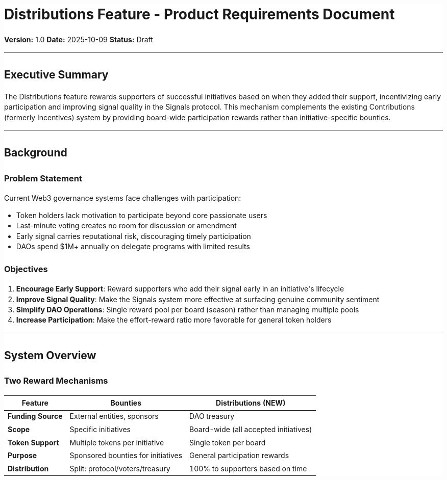 # Distributions Feature - Product Requirements Document

**Version:** 1.0
**Date:** 2025-10-09
**Status:** Draft

---

## Executive Summary

The Distributions feature rewards supporters of successful initiatives based on when they added their support, incentivizing early participation and improving signal quality in the Signals protocol. This mechanism complements the existing Contributions (formerly Incentives) system by providing board-wide participation rewards rather than initiative-specific bounties.

---

## Background

### Problem Statement

Current Web3 governance systems face challenges with participation:
- Token holders lack motivation to participate beyond core passionate users
- Last-minute voting creates no room for discussion or amendment
- Early signal carries reputational risk, discouraging timely participation
- DAOs spend $1M+ annually on delegate programs with limited results

### Objectives

1. **Encourage Early Support**: Reward supporters who add their signal early in an initiative's lifecycle
2. **Improve Signal Quality**: Make the Signals system more effective at surfacing genuine community sentiment
3. **Simplify DAO Operations**: Single reward pool per board (season) rather than managing multiple pools
4. **Increase Participation**: Make the effort-reward ratio more favorable for general token holders

---

## System Overview

### Two Reward Mechanisms

| Feature | Bounties | Distributions (NEW) |
|---------|----------|---------------------|
| **Funding Source** | External entities, sponsors | DAO treasury |
| **Scope** | Specific initiatives | Board-wide (all accepted initiatives) |
| **Token Support** | Multiple tokens per initiative | Single token per board |
| **Purpose** | Sponsored bounties for initiatives | General participation rewards |
| **Distribution** | Split: protocol/voters/treasury | 100% to supporters based on time |
